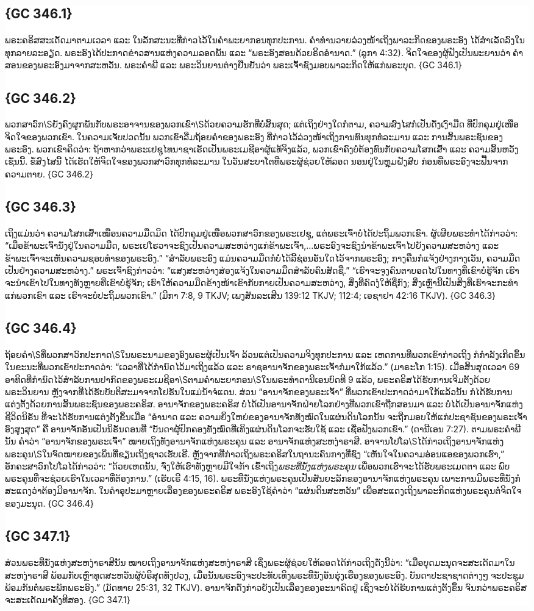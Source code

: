 ## {GC 346.1}

ພຣະຄຣິສສະເດັດມາຕາມເວລາ ແລະ ໃນລັກສະນະທີ່ກ່າວໄວ້ໃນຄຳພະຍາກອນທຸກປະການ. ຄຳທຳນວາຍລ່ວງໜ້າເຖິງພາລະກິດຂອງພຣະອົງ ໄດ້ສຳເລັດລົງໃນທຸກລາຍລະອຽດ. ພຣະອົງໄດ້ປະກາດຂ່າວສານແຫ່ງຄວາມລອດພົ້ນ ແລະ “ພຣະອົງສອນດ້ວຍຣິດອຳນາດ.” (ລູກາ 4:32). ຈິດໃຈຂອງຜູ້ຟັງເປັນພະຍານວ່າ ຄຳສອນຂອງພຣະອົງມາຈາກສະຫວັນ. ພຣະຄຳພີ ແລະ ພຣະວິນຍານຕ່າງຢືນຢັນວ່າ ພຣະເຈົ້າຊົງມອບພາລະກິດໃຫ້ແກ່ພຣະບຸດ. {GC 346.1}

## {GC 346.2}

ພວກສາວົກ\Sຍັງຄົງຜູກພັນກັບພຣະອາຈານຂອງພວກເຂົາ\Sດ້ວຍຄວາມຮັກທີ່ບໍ່ສິ້ນສຸດ; ແຕ່ເຖິງຢ່າງໃດກໍຕາມ, ຄວາມສົງໄສກໍເປັນດັ່ງເງົາມືດ ທີ່ປົກຄຸມຢູ່ເໜືອຈິດໃຈຂອງພວກເຂົາ. ໃນຄວາມເຈັບປວດນັ້ນ ພວກເຂົາລືມຖ້ອຍຄຳຂອງພຣະອົງ ທີ່ກ່າວໄວ້ລ່ວງໜ້າເຖິງການທົນທຸກທໍລະມານ ແລະ ການສິ້ນພຣະຊົນຂອງພຣະອົງ. ພວກເຂົາຄິດວ່າ: ຖ້າຫາກວ່າພຣະເຢຊູໄທນາຊາເຣັດເປັນພຣະເມຊີອາຜູ້ແທ້ຈິງແລ້ວ, ພວກເຂົາຄົງບໍ່ຕ້ອງທົນກັບຄວາມໂສກເສົ້າ ແລະ ຄວາມສິ້ນຫວັງເຊັ່ນນີ້. ຂໍ້ສົງໄສນີ້ ໄດ້ເຮັດໃຫ້ຈິດໃຈຂອງພວກສາວົກທຸກທໍລະມານ ໃນວັນສະບາໂຕທີ່ພຣະຜູ້ຊ່ວຍໃຫ້ລອດ ນອນຢູ່ໃນຫຼຸມຝັງສົບ ກ່ອນທີ່ພຣະອົງຈະຟື້ນຈາກຄວາມຕາຍ. {GC 346.2}

## {GC 346.3}

ເຖິງແມ່ນວ່າ ຄວາມໂສກເສົ້າເໝືອນຄວາມມືດມິດ ໄດ້ປົກຄຸມຢູ່ເໜືອພວກສາວົກຂອງພຣະເຢຊູ, ແຕ່ພຣະເຈົ້າບໍ່ໄດ້ປະຖິ້ມພວກເຂົາ. ຜູ້ເຜີຍພຣະທຳໄດ້ກ່າວວ່າ: “ເມື່ອຂ້າພະເຈົ້ານັ່ງຢູ່ໃນຄວາມມືດ, ພຣະເຢໂຮວາຈະຊົງເປັນຄວາມສະຫວ່າງແກ່ຂ້າພະເຈົ້າ,…ພຣະອົງຈະຊົງນຳຂ້າພະເຈົ້າໄປຍັງຄວາມສະຫວ່າງ ແລະ ຂ້າພະເຈົ້າຈະເຫັນຄວາມຊອບທຳຂອງພຣະອົງ.” “ສຳລັບພຣະອົງ ແມ່ນຄວາມມືດກໍບໍ່ໄດ້ລີ້ຊ່ອນອັນໃດໄວ້ຈາກພຣະອົງ; ກາງຄືນກໍແຈ້ງຢ່າງກາງເວັນ, ຄວາມມືດເປັນຢ່າງຄວາມສະຫວ່າງ.” ພຣະເຈົ້າຊົງກ່າວວ່າ: “ແສງສະຫວ່າງສ່ອງແຈ້ງໃນຄວາມມືດສຳລັບຄົນສັດຊື່.” “ເຮົາຈະຈູງຄົນຕາບອດໄປໃນທາງທີ່ເຂົາບໍ່ຮູ້ຈັກ ເຮົາຈະນຳເຂົາໄປໃນທາງທັງຫຼາຍທີ່ເຂົາບໍ່ຮູ້ຈັກ; ເຮົາໃຫ້ຄວາມມືດຂ້າງໜ້າເຂົາກັບກາຍເປັນຄວາມສະຫວ່າງ, ສິ່ງທີ່ຄົດງໍໃຫ້ຊື່ກົງ; ສິ່ງເຫຼົ່ານີ້ເປັນສິ່ງທີ່ເຮົາຈະກະທຳແກ່ພວກເຂົາ ແລະ ເຮົາຈະບໍ່ປະຖິ້ມພວກເຂົາ.” (ມີກາ 7:8, 9 TKJV; ເພງສັນລະເສີນ 139:12 TKJV; 112:4; ເອຊາຢາ 42:16 TKJV). {GC 346.3}

## {GC 346.4}

ຖ້ອຍຄຳ\Sທີ່ພວກສາວົກປະກາດ\Sໃນພຣະນາມຂອງອົງພຣະຜູ້ເປັນເຈົ້າ ລ້ວນແຕ່ເປັນຄວາມຈິງທຸກປະການ ແລະ ເຫດການທີ່ພວກເຂົາກ່າວເຖິງ ກໍກຳລັງເກີດຂຶ້ນໃນຂະນະທີ່ພວກເຂົາປະກາດວ່າ: “ເວລາທີ່ໄດ້ກຳນົດໄວ້ມາເຖິງແລ້ວ ແລະ ຣາຊອານາຈັກຂອງພຣະເຈົ້າກໍມາໃກ້ແລ້ວ.” (ມາຣະໂກ 1:15). ເມື່ອສິ້ນສຸດເວລາ 69 ອາທິດທີ່ກຳນົດໄວ້ສຳລັບການປາກົດຂອງພຣະເມຊີອາ\Sຕາມຄຳພະຍາກອນ\Sໃນພຣະທຳດານີເອນບົດທີ 9 ແລ້ວ, ພຣະຄຣິສໄດ້ຮັບການເຈີມຕັ້ງດ້ວຍພຣະວິນຍານ ຫຼັງຈາກທີ່ໄດ້ຮັບບັບຕິສະມາຈາກໂຢຮັນໃນແມ່ນ້ຳຈໍແດນ. ສ່ວນ “ອານາຈັກຂອງພຣະເຈົ້າ” ທີ່ພວກເຂົາປະກາດວ່າມາໃກ້ແລ້ວນັ້ນ ກໍໄດ້ຮັບການແຕ່ງຕັ້ງດ້ວຍການສິ້ນພຣະຊົນຂອງພຣະຄຣິສ. ອານາຈັກຂອງພຣະຄຣິສ ບໍ່ໄດ້ເປັນອານາຈັກຝ່າຍໂລກຢ່າງທີ່ພວກເຂົາຖືກສອນມາ ແລະ ບໍ່ໄດ້ເປັນອານາຈັກແຫ່ງຊີວິດນິຣັນ ທີ່ຈະໄດ້ຮັບການແຕ່ງຕັ້ງຂຶ້ນເມື່ອ “ອຳນາດ ແລະ ຄວາມຍິ່ງໃຫຍ່ຂອງອານາຈັກທັງໝົດໃນແຜ່ນດິນໂລກນັ້ນ ຈະຖືກມອບໃຫ້ແກ່ປະຊາຊົນຂອງພຣະເຈົ້າອົງສູງສຸດ” ຄື ອານາຈັກອັນເປັນນິຣັນດອນທີ່ “ບັນດາຜູ້ປົກຄອງທັງໝົດທີ່ເທິງແຜ່ນດິນໂລກຈະຮັບໃຊ້ ແລະ ເຊື່ອຟັງພວກເຂົາ.” (ດານີເອນ 7:27). ຕາມພຣະຄຳພີນັ້ນ ຄຳວ່າ “ອານາຈັກຂອງພຣະເຈົ້າ” ໝາຍເຖິງທັງອານາຈັກແຫ່ງພຣະຄຸນ ແລະ ອານາຈັກແຫ່ງສະຫງ່າຣາສີ. ອາຈານໂປໂລ\Sໄດ້ກ່າວເຖິງອານາຈັກແຫ່ງພຣະຄຸນ\Sໃນຈົດໝາຍຂອງເພິ່ນທີ່ຂຽນເຖິງຊາວເຮັບເຣີ. ຫຼັງຈາກທີ່ກ່າວເຖິງພຣະຄຣິສໃນຖານະຄົນກາງທີ່ຊົງ “ເຫັນໃຈໃນຄວາມອ່ອນແອຂອງພວກເຮົາ,” ອັກຄະສາວົກໂປໂລໄດ້ກ່າວວ່າ: “ດ້ວຍເຫດນັ້ນ, ຈົ່ງໃຫ້ເຮົາທັງຫຼາຍມີໃຈກ້າ ເຂົ້າເຖິງ*ພຣະທີ່ນັ່ງແຫ່ງພຣະຄຸນ* ເພື່ອພວກເຮົາຈະໄດ້ຮັບພຣະເມດຕາ ແລະ ພົບພຣະຄຸນທີ່ຈະຊ່ວຍເຮົາໃນເວລາທີ່ຕ້ອງການ.” (ເຮັບເຣີ 4:15, 16). ພຣະທີ່ນັ່ງແຫ່ງພຣະຄຸນເປັນສັນຍະລັກຂອງອານາຈັກແຫ່ງພຣະຄຸນ ເພາະການມີພຣະທີ່ນັ່ງກໍສະແດງວ່າຕ້ອງມີອານາຈັກ. ໃນຄຳອຸປະມາຫຼາຍເລື່ອງຂອງພຣະຄຣິສ ພຣະອົງໃຊ້ຄຳວ່າ “ແຜ່ນດິນສະຫວັນ” ເພື່ອສະແດງເຖິງພາລະກິດແຫ່ງພຣະຄຸນຕໍ່ຈິດໃຈຂອງມະນຸດ. {GC 346.4}

## {GC 347.1}

ສ່ວນພຣະທີ່ນັ່ງແຫ່ງສະຫງ່າຣາສີນັ້ນ ໝາຍເຖິງອານາຈັກແຫ່ງສະຫງ່າຣາສີ ເຊິ່ງພຣະຜູ້ຊ່ວຍໃຫ້ລອດໄດ້ກ່າວເຖິງດັ່ງນີ້ວ່າ: “ເມື່ອບຸດມະນຸດຈະສະເດັດມາໃນສະຫງ່າຣາສີ ພ້ອມກັບເຫຼົ່າທູດສະຫວັນຜູ້ບໍຣິສຸດທັງປວງ, ເມື່ອນັ້ນພຣະອົງຈະປະທັບເທິງພຣະທີ່ນັ່ງອັນຮຸ່ງເຮືອງຂອງພຣະອົງ. ບັນດາປະຊາຊາດຕ່າງໆ ຈະປະຊຸມພ້ອມກັນຕໍ່ພຣະພັກພຣະອົງ.” (ມັດທາຍ 25:31, 32 TKJV). ອານາຈັກດັ່ງກ່າວຍັງເປັນເລື່ອງຂອງອະນາຄົດຢູ່ ເຊິ່ງຈະບໍ່ໄດ້ຮັບການແຕ່ງຕັ້ງຂຶ້ນ ຈົນກວ່າພຣະຄຣິສຈະສະເດັດມາຄັ້ງທີສອງ. {GC 347.1}
